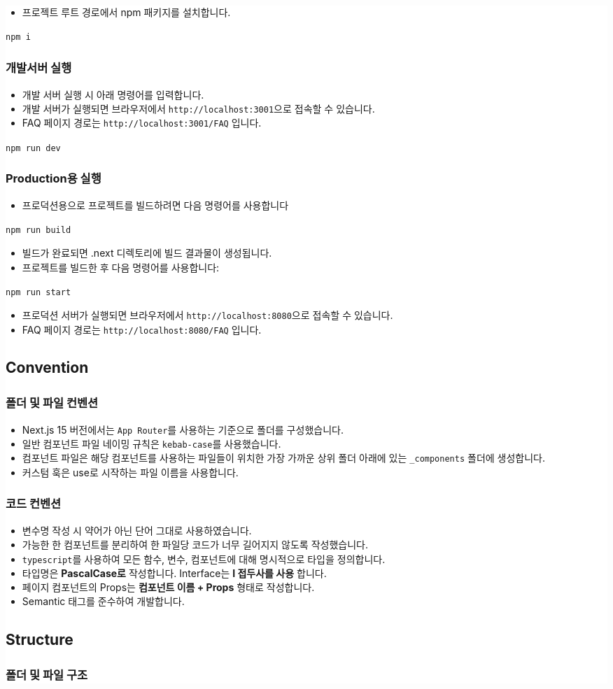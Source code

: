- 프로젝트 루트 경로에서 npm 패키지를 설치합니다.

```bash
npm i
```

### 개발서버 실행

- 개발 서버 실행 시 아래 명령어를 입력합니다.
- 개발 서버가 실행되면 브라우저에서 `http://localhost:3001`으로 접속할 수 있습니다.
- FAQ 페이지 경로는 `http://localhost:3001/FAQ` 입니다.

```bash
npm run dev
```

### Production용 실행

- 프로덕션용으로 프로젝트를 빌드하려면 다음 명령어를 사용합니다

```bash
npm run build
```

- 빌드가 완료되면 .next 디렉토리에 빌드 결과물이 생성됩니다.
- 프로젝트를 빌드한 후 다음 명령어를 사용합니다:

```bash
npm run start
```

- 프로덕션 서버가 실행되면 브라우저에서 `http://localhost:8080`으로 접속할 수 있습니다.
- FAQ 페이지 경로는 `http://localhost:8080/FAQ` 입니다.

## Convention

### 폴더 및 파일 컨벤션

- Next.js 15 버전에서는 `App Router`를 사용하는 기준으로 폴더를 구성했습니다.
- 일반 컴포넌트 파일 네이밍 규칙은 `kebab-case`를 사용했습니다.
- 컴포넌트 파일은 해당 컴포넌트를 사용하는 파일들이 위치한 가장 가까운 상위 폴더 아래에 있는 `_components` 폴더에 생성합니다.
- 커스텀 훅은 use로 시작하는 파일 이름을 사용합니다.

### 코드 컨벤션

- 변수명 작성 시 약어가 아닌 단어 그대로 사용하였습니다.
- 가능한 한 컴포넌트를 분리하여 한 파일당 코드가 너무 길어지지 않도록 작성했습니다.
- `typescript`를 사용하여 모든 함수, 변수, 컴포넌트에 대해 명시적으로 타입을 정의합니다.
- 타입명은 **PascalCase로** 작성합니다. Interface는 **I 접두사를 사용** 합니다.
- 페이지 컴포넌트의 Props는 **컴포넌트 이름 + Props** 형태로 작성합니다.
- Semantic 태그를 준수하여 개발합니다.

## Structure

### 폴더 및 파일 구조

